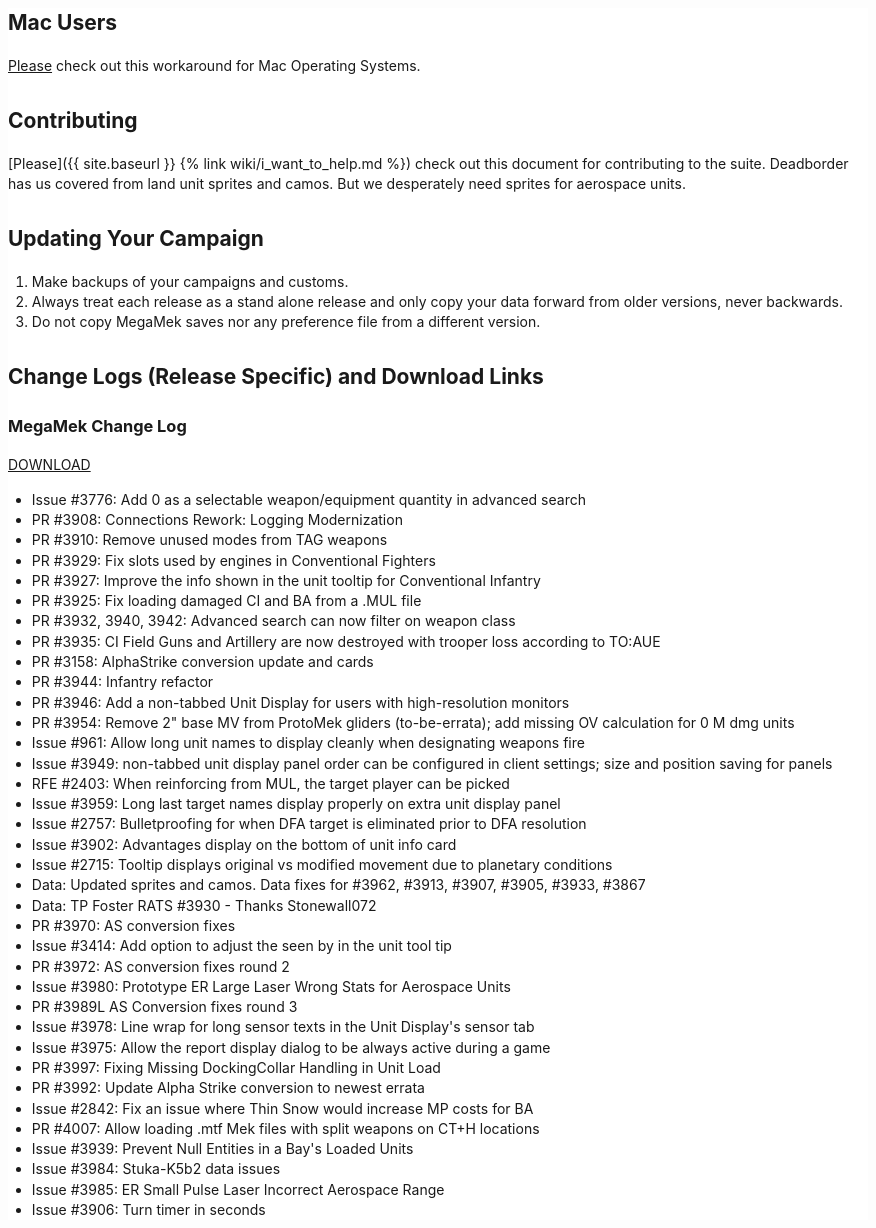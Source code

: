 ## Mac Users

[Please](https://megamek.org/wiki/mac_issues.html) check out this workaround for Mac Operating Systems.

## Contributing

[Please]({{ site.baseurl }} {% link wiki/i_want_to_help.md %}) check out this document for contributing to the suite. Deadborder has us covered from land unit sprites and camos. But we desperately need sprites for aerospace units.

## Updating Your Campaign

1. Make backups of your campaigns and customs.
2. Always treat each release as a stand alone release and only copy your data forward from older versions, never backwards.
3. Do not copy MegaMek saves nor any preference file from a different version.

## Change Logs (Release Specific) and Download Links

### MegaMek Change Log

[DOWNLOAD](https://github.com/MegaMek/megamek/releases/tag/v0.49.11)

+ Issue #3776: Add 0 as a selectable weapon/equipment quantity in advanced search
+ PR #3908: Connections Rework: Logging Modernization
+ PR #3910: Remove unused modes from TAG weapons
+ PR #3929: Fix slots used by engines in Conventional Fighters
+ PR #3927: Improve the info shown in the unit tooltip for Conventional Infantry
+ PR #3925: Fix loading damaged CI and BA from a .MUL file
+ PR #3932, 3940, 3942: Advanced search can now filter on weapon class
+ PR #3935: CI Field Guns and Artillery are now destroyed with trooper loss according to TO:AUE
+ PR #3158: AlphaStrike conversion update and cards
+ PR #3944: Infantry refactor
+ PR #3946: Add a non-tabbed Unit Display for users with high-resolution monitors
+ PR #3954: Remove 2" base MV from ProtoMek gliders (to-be-errata); add missing OV calculation for 0 M dmg units
+ Issue #961: Allow long unit names to display cleanly when designating weapons fire
+ Issue #3949: non-tabbed unit display panel order can be configured in client settings; size and position saving for panels
+ RFE #2403: When reinforcing from MUL, the target player can be picked
+ Issue #3959: Long last target names display properly on extra unit display panel
+ Issue #2757: Bulletproofing for when DFA target is eliminated prior to DFA resolution
+ Issue #3902: Advantages display on the bottom of unit info card
+ Issue #2715: Tooltip displays original vs modified movement due to planetary conditions
+ Data: Updated sprites and camos. Data fixes for #3962, #3913, #3907, #3905, #3933, #3867
+ Data: TP Foster RATS #3930 - Thanks Stonewall072
+ PR #3970: AS conversion fixes
+ Issue #3414: Add option to adjust the seen by in the unit tool tip
+ PR #3972: AS conversion fixes round 2
+ Issue #3980: Prototype ER Large Laser Wrong Stats for Aerospace Units
+ PR #3989L AS Conversion fixes round 3
+ Issue #3978: Line wrap for long sensor texts in the Unit Display's sensor tab
+ Issue #3975: Allow the report display dialog to be always active during a game
+ PR #3997: Fixing Missing DockingCollar Handling in Unit Load
+ PR #3992: Update Alpha Strike conversion to newest errata
+ Issue #2842: Fix an issue where Thin Snow would increase MP costs for BA
+ PR #4007: Allow loading .mtf Mek files with split weapons on CT+H locations
+ Issue #3939: Prevent Null Entities in a Bay's Loaded Units
+ Issue #3984: Stuka-K5b2 data issues
+ Issue #3985: ER Small Pulse Laser Incorrect Aerospace Range
+ Issue #3906: Turn timer in seconds